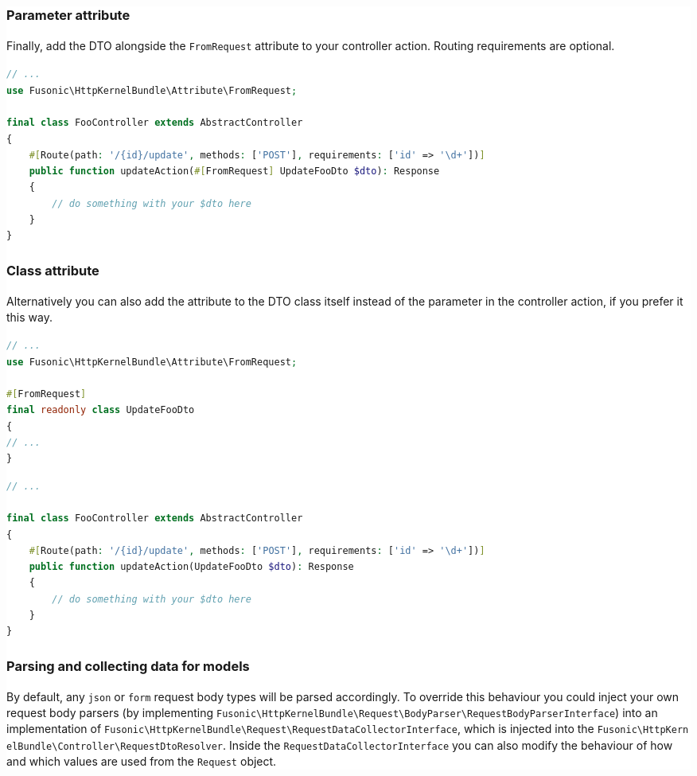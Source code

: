 ### Parameter attribute

Finally, add the DTO alongside the `FromRequest` attribute to your controller action. Routing requirements are optional.

```php
// ...
use Fusonic\HttpKernelBundle\Attribute\FromRequest;

final class FooController extends AbstractController
{
    #[Route(path: '/{id}/update', methods: ['POST'], requirements: ['id' => '\d+'])]
    public function updateAction(#[FromRequest] UpdateFooDto $dto): Response
    {
        // do something with your $dto here
    }
}
```

### Class attribute

Alternatively you can also add the attribute to the DTO class itself instead of the parameter in the controller action,
if you prefer it this way.

```php
// ...
use Fusonic\HttpKernelBundle\Attribute\FromRequest;

#[FromRequest]
final readonly class UpdateFooDto
{
// ...
}
```

```php
// ...

final class FooController extends AbstractController
{
    #[Route(path: '/{id}/update', methods: ['POST'], requirements: ['id' => '\d+'])]
    public function updateAction(UpdateFooDto $dto): Response
    {
        // do something with your $dto here
    }
}
```

### Parsing and collecting data for models
By default, any `json` or `form` request body types will be parsed accordingly. To override this behaviour you could
inject your own request body parsers (by implementing `Fusonic\HttpKernelBundle\Request\BodyParser\RequestBodyParserInterface`)
into an implementation of `Fusonic\HttpKernelBundle\Request\RequestDataCollectorInterface`, which is injected into the
`Fusonic\HttpKernelBundle\Controller\RequestDtoResolver`. Inside the `RequestDataCollectorInterface` you can
also modify the behaviour of how and which values are used from the `Request` object.
